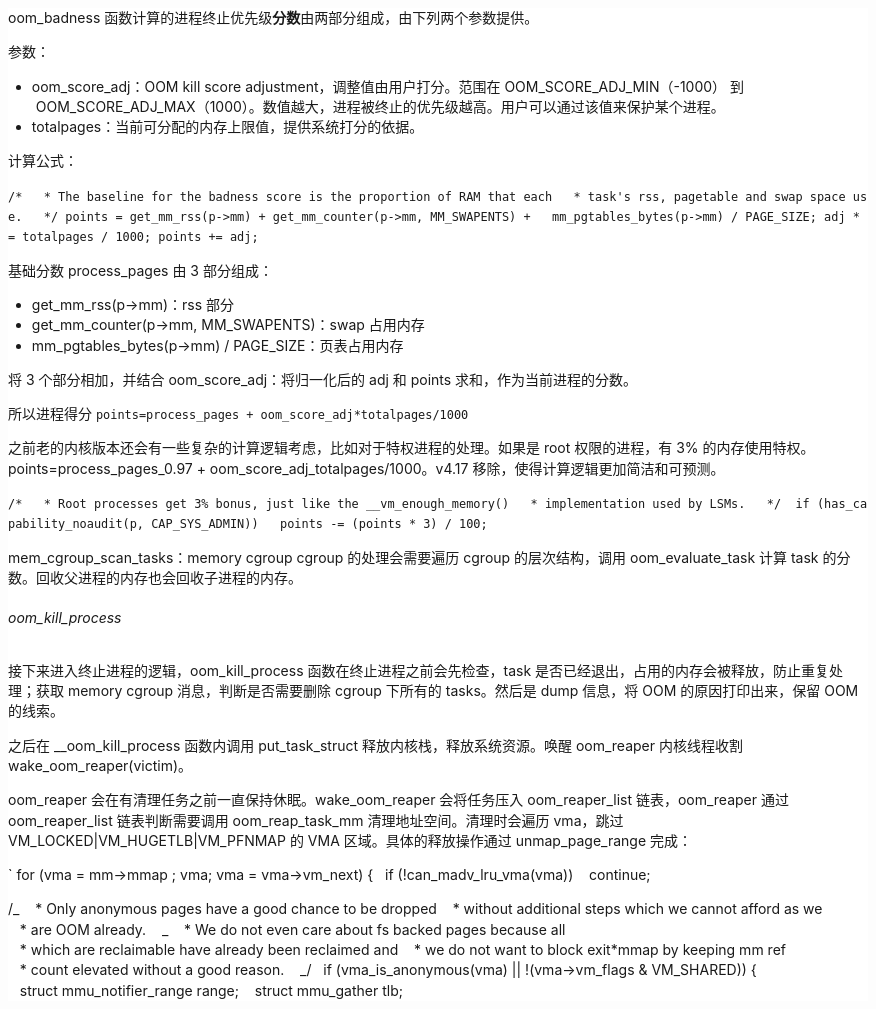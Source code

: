 oom_badness 函数计算的进程终止优先级**分数**由两部分组成，由下列两个参数提供。

参数：

- oom_score_adj：OOM kill score adjustment，调整值由用户打分。范围在 OOM_SCORE_ADJ_MIN（-1000） 到  OOM_SCORE_ADJ_MAX（1000）。数值越大，进程被终止的优先级越高。用户可以通过该值来保护某个进程。
- totalpages：当前可分配的内存上限值，提供系统打分的依据。

计算公式：

`/*   * The baseline for the badness score is the proportion of RAM that each   * task's rss, pagetable and swap space use.   */ points = get_mm_rss(p->mm) + get_mm_counter(p->mm, MM_SWAPENTS) +   mm_pgtables_bytes(p->mm) / PAGE_SIZE; adj *= totalpages / 1000; points += adj;`

基础分数 process_pages 由 3 部分组成：

- get_mm_rss(p->mm)：rss 部分
- get_mm_counter(p->mm, MM_SWAPENTS)：swap 占用内存
- mm_pgtables_bytes(p->mm) / PAGE_SIZE：页表占用内存

将 3 个部分相加，并结合 oom_score_adj：将归一化后的 adj 和 points 求和，作为当前进程的分数。

所以进程得分 `points=process_pages + oom_score_adj*totalpages/1000`

之前老的内核版本还会有一些复杂的计算逻辑考虑，比如对于特权进程的处理。如果是 root 权限的进程，有 3% 的内存使用特权。points=process_pages_0.97 + oom_score_adj_totalpages/1000。v4.17 移除，使得计算逻辑更加简洁和可预测。

`/*   * Root processes get 3% bonus, just like the __vm_enough_memory()   * implementation used by LSMs.   */  if (has_capability_noaudit(p, CAP_SYS_ADMIN))   points -= (points * 3) / 100;`

mem_cgroup_scan_tasks：memory cgroup cgroup 的处理会需要遍历 cgroup 的层次结构，调用 oom_evaluate_task 计算 task 的分数。回收父进程的内存也会回收子进程的内存。

###### oom_kill_process

接下来进入终止进程的逻辑，oom_kill_process 函数在终止进程之前会先检查，task 是否已经退出，占用的内存会被释放，防止重复处理；获取 memory cgroup 消息，判断是否需要删除 cgroup 下所有的 tasks。然后是 dump 信息，将 OOM 的原因打印出来，保留 OOM 的线索。

之后在 \_\_oom_kill_process 函数内调用 put_task_struct 释放内核栈，释放系统资源。唤醒 oom_reaper 内核线程收割 wake_oom_reaper(victim)。

oom_reaper 会在有清理任务之前一直保持休眠。wake_oom_reaper 会将任务压入 oom_reaper_list 链表，oom_reaper 通过 oom_reaper_list 链表判断需要调用 oom_reap_task_mm 清理地址空间。清理时会遍历 vma，跳过 VM_LOCKED|VM_HUGETLB|VM_PFNMAP 的 VMA 区域。具体的释放操作通过 unmap_page_range 完成：

\` for (vma = mm->mmap ; vma; vma = vma->vm_next) {
  if (!can_madv_lru_vma(vma))
   continue;

/\_
   * Only anonymous pages have a good chance to be dropped
   * without additional steps which we cannot afford as we
   * are OOM already.
   \_
   * We do not even care about fs backed pages because all
   * which are reclaimable have already been reclaimed and
   * we do not want to block exit*mmap by keeping mm ref
   * count elevated without a good reason.
   \_/
  if (vma_is_anonymous(vma) || !(vma->vm_flags & VM_SHARED)) {
   struct mmu_notifier_range range;
   struct mmu_gather tlb;
